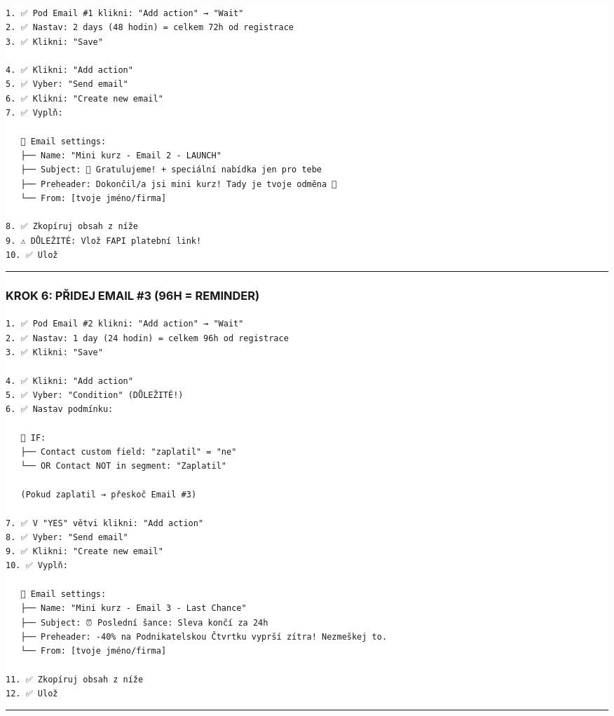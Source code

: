 ```
1. ✅ Pod Email #1 klikni: "Add action" → "Wait"
2. ✅ Nastav: 2 days (48 hodin) = celkem 72h od registrace
3. ✅ Klikni: "Save"

4. ✅ Klikni: "Add action"
5. ✅ Vyber: "Send email"
6. ✅ Klikni: "Create new email"
7. ✅ Vyplň:
   
   📧 Email settings:
   ├── Name: "Mini kurz - Email 2 - LAUNCH"
   ├── Subject: 🎉 Gratulujeme! + speciální nabídka jen pro tebe
   ├── Preheader: Dokončil/a jsi mini kurz! Tady je tvoje odměna 🎁
   └── From: [tvoje jméno/firma]
   
8. ✅ Zkopíruj obsah z níže
9. ⚠️ DŮLEŽITÉ: Vlož FAPI platební link!
10. ✅ Ulož
```

---

### **KROK 6: PŘIDEJ EMAIL #3 (96H = REMINDER)**

```
1. ✅ Pod Email #2 klikni: "Add action" → "Wait"
2. ✅ Nastav: 1 day (24 hodin) = celkem 96h od registrace
3. ✅ Klikni: "Save"

4. ✅ Klikni: "Add action"
5. ✅ Vyber: "Condition" (DŮLEŽITÉ!)
6. ✅ Nastav podmínku:
   
   🎯 IF:
   ├── Contact custom field: "zaplatil" = "ne"
   └── OR Contact NOT in segment: "Zaplatil"
   
   (Pokud zaplatil → přeskoč Email #3)

7. ✅ V "YES" větvi klikni: "Add action"
8. ✅ Vyber: "Send email"
9. ✅ Klikni: "Create new email"
10. ✅ Vyplň:
   
   📧 Email settings:
   ├── Name: "Mini kurz - Email 3 - Last Chance"
   ├── Subject: ⏰ Poslední šance: Sleva končí za 24h
   ├── Preheader: -40% na Podnikatelskou Čtvrtku vyprší zítra! Nezmeškej to.
   └── From: [tvoje jméno/firma]
   
11. ✅ Zkopíruj obsah z níže
12. ✅ Ulož
```

---